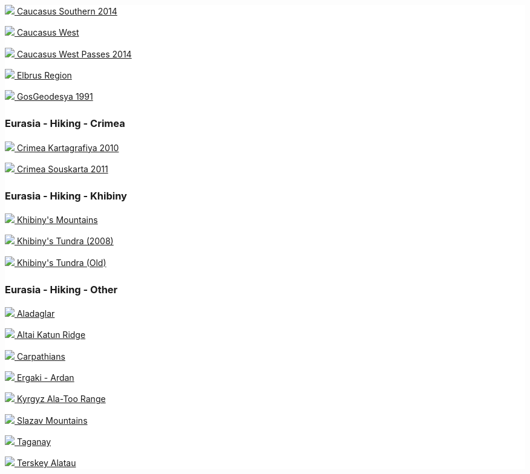 <a href="https://anygis.ru/api/v1/preview/Local_Kavkaz_02" target="_blank" title="Preview map" > <img src="https://anygis.ru/Web/Img/eye.png" /> </a>  [Caucasus Southern 2014](https://github.com/nnngrach/AnyGIS_maps/raw/master/Osmand_online_maps/Metainfo/Maps_full_en/Eurasia-Hiking-Caucasus-Perevaly_South.zip "Download this map")

<a href="https://anygis.ru/api/v1/preview/Local_Kavkaz_05" target="_blank" title="Preview map" > <img src="https://anygis.ru/Web/Img/eye.png" /> </a>  [Caucasus West](https://github.com/nnngrach/AnyGIS_maps/raw/master/Osmand_online_maps/Metainfo/Maps_full_en/Eurasia-Hiking-Caucasus-West_Kot.zip "Download this map")

<a href="https://anygis.ru/api/v1/preview/Local_Kavkaz_04" target="_blank" title="Preview map" > <img src="https://anygis.ru/Web/Img/eye.png" /> </a>  [Caucasus West Passes 2014](https://github.com/nnngrach/AnyGIS_maps/raw/master/Osmand_online_maps/Metainfo/Maps_full_en/Eurasia-Hiking-Caucasus-Perevaly_West.zip "Download this map")

<a href="https://anygis.ru/api/v1/preview/Local_Kavkaz_08" target="_blank" title="Preview map" > <img src="https://anygis.ru/Web/Img/eye.png" /> </a>  [Elbrus Region](https://github.com/nnngrach/AnyGIS_maps/raw/master/Osmand_online_maps/Metainfo/Maps_full_en/Eurasia-Hiking-Caucasus-Prielbusye.zip "Download this map")

<a href="https://anygis.ru/api/v1/preview/Local_Kavkaz_03" target="_blank" title="Preview map" > <img src="https://anygis.ru/Web/Img/eye.png" /> </a>  [GosGeodesya 1991](https://github.com/nnngrach/AnyGIS_maps/raw/master/Osmand_online_maps/Metainfo/Maps_full_en/Eurasia-Hiking-Caucasus-Gosgeodesiya.zip "Download this map")



### Eurasia - Hiking - Crimea
<a href="https://anygis.ru/api/v1/preview/Local_Krim2" target="_blank" title="Preview map" > <img src="https://anygis.ru/Web/Img/eye.png" /> </a>  [Crimea Kartagrafiya 2010](https://github.com/nnngrach/AnyGIS_maps/raw/master/Osmand_online_maps/Metainfo/Maps_full_en/Eurasia-Hiking-Crimea-Kartografiya.zip "Download this map")

<a href="https://anygis.ru/api/v1/preview/Local_Krim1" target="_blank" title="Preview map" > <img src="https://anygis.ru/Web/Img/eye.png" /> </a>  [Crimea Souskarta 2011](https://github.com/nnngrach/AnyGIS_maps/raw/master/Osmand_online_maps/Metainfo/Maps_full_en/Eurasia-Hiking-Crimea-SoyusKarta.zip "Download this map")



### Eurasia - Hiking - Khibiny
<a href="https://anygis.ru/api/v1/preview/Local_Karelia3" target="_blank" title="Preview map" > <img src="https://anygis.ru/Web/Img/eye.png" /> </a>  [Khibiny's Mountains](https://github.com/nnngrach/AnyGIS_maps/raw/master/Osmand_online_maps/Metainfo/Maps_full_en/Eurasia-Hiking-Khibiny-Hills.zip "Download this map")

<a href="https://anygis.ru/api/v1/preview/Local_Karelia1" target="_blank" title="Preview map" > <img src="https://anygis.ru/Web/Img/eye.png" /> </a>  [Khibiny's Tundra (2008)](https://github.com/nnngrach/AnyGIS_maps/raw/master/Osmand_online_maps/Metainfo/Maps_full_en/Eurasia-Hiking-Khibiny-Tundra_Aerogeodesiya.zip "Download this map")

<a href="https://anygis.ru/api/v1/preview/Local_Karelia2" target="_blank" title="Preview map" > <img src="https://anygis.ru/Web/Img/eye.png" /> </a>  [Khibiny's Tundra (Old)](https://github.com/nnngrach/AnyGIS_maps/raw/master/Osmand_online_maps/Metainfo/Maps_full_en/Eurasia-Hiking-Khibiny-Tundra_Old.zip "Download this map")



### Eurasia - Hiking - Other
<a href="https://anygis.ru/api/v1/preview/Local_Turk1" target="_blank" title="Preview map" > <img src="https://anygis.ru/Web/Img/eye.png" /> </a>  [Aladaglar](https://github.com/nnngrach/AnyGIS_maps/raw/master/Osmand_online_maps/Metainfo/Maps_full_en/Eurasia-Hiking-Other-Alagadar.zip "Download this map")

<a href="https://anygis.ru/api/v1/preview/Local_Altay1" target="_blank" title="Preview map" > <img src="https://anygis.ru/Web/Img/eye.png" /> </a>  [Altai Katun Ridge](https://github.com/nnngrach/AnyGIS_maps/raw/master/Osmand_online_maps/Metainfo/Maps_full_en/Eurasia-Hiking-Other-Altay.zip "Download this map")

<a href="https://anygis.ru/api/v1/preview/Local_Karpaty" target="_blank" title="Preview map" > <img src="https://anygis.ru/Web/Img/eye.png" /> </a>  [Carpathians](https://github.com/nnngrach/AnyGIS_maps/raw/master/Osmand_online_maps/Metainfo/Maps_full_en/Eurasia-Hiking-Other-Karpaty.zip "Download this map")

<a href="https://anygis.ru/api/v1/preview/Local_Sayany1" target="_blank" title="Preview map" > <img src="https://anygis.ru/Web/Img/eye.png" /> </a>  [Ergaki - Ardan](https://github.com/nnngrach/AnyGIS_maps/raw/master/Osmand_online_maps/Metainfo/Maps_full_en/Eurasia-Hiking-Other-Sayani.zip "Download this map")

<a href="https://anygis.ru/api/v1/preview/Local_Kyrgiz1" target="_blank" title="Preview map" > <img src="https://anygis.ru/Web/Img/eye.png" /> </a>  [Kyrgyz Ala-Too Range](https://github.com/nnngrach/AnyGIS_maps/raw/master/Osmand_online_maps/Metainfo/Maps_full_en/Eurasia-Hiking-Other-Kyrgizskiy_hrebet.zip "Download this map")

<a href="https://anygis.ru/api/v1/preview/Local_Slazav_hrebtovki_nakarte_direct" target="_blank" title="Preview map" > <img src="https://anygis.ru/Web/Img/eye.png" /> </a>  [Slazav Mountains](https://github.com/nnngrach/AnyGIS_maps/raw/master/Osmand_online_maps/Metainfo/Maps_full_en/Eurasia-Hiking-Other-Slazav_hrebtovki.zip "Download this map")

<a href="https://anygis.ru/api/v1/preview/Local_Taganay" target="_blank" title="Preview map" > <img src="https://anygis.ru/Web/Img/eye.png" /> </a>  [Taganay](https://github.com/nnngrach/AnyGIS_maps/raw/master/Osmand_online_maps/Metainfo/Maps_full_en/Eurasia-Hiking-Other-Taganay.zip "Download this map")

<a href="https://anygis.ru/api/v1/preview/Local_Terskey_Alatau" target="_blank" title="Preview map" > <img src="https://anygis.ru/Web/Img/eye.png" /> </a>  [Terskey Alatau](https://github.com/nnngrach/AnyGIS_maps/raw/master/Osmand_online_maps/Metainfo/Maps_full_en/Eurasia-Hiking-Other-Terskey_Alatau.zip "Download this map")
